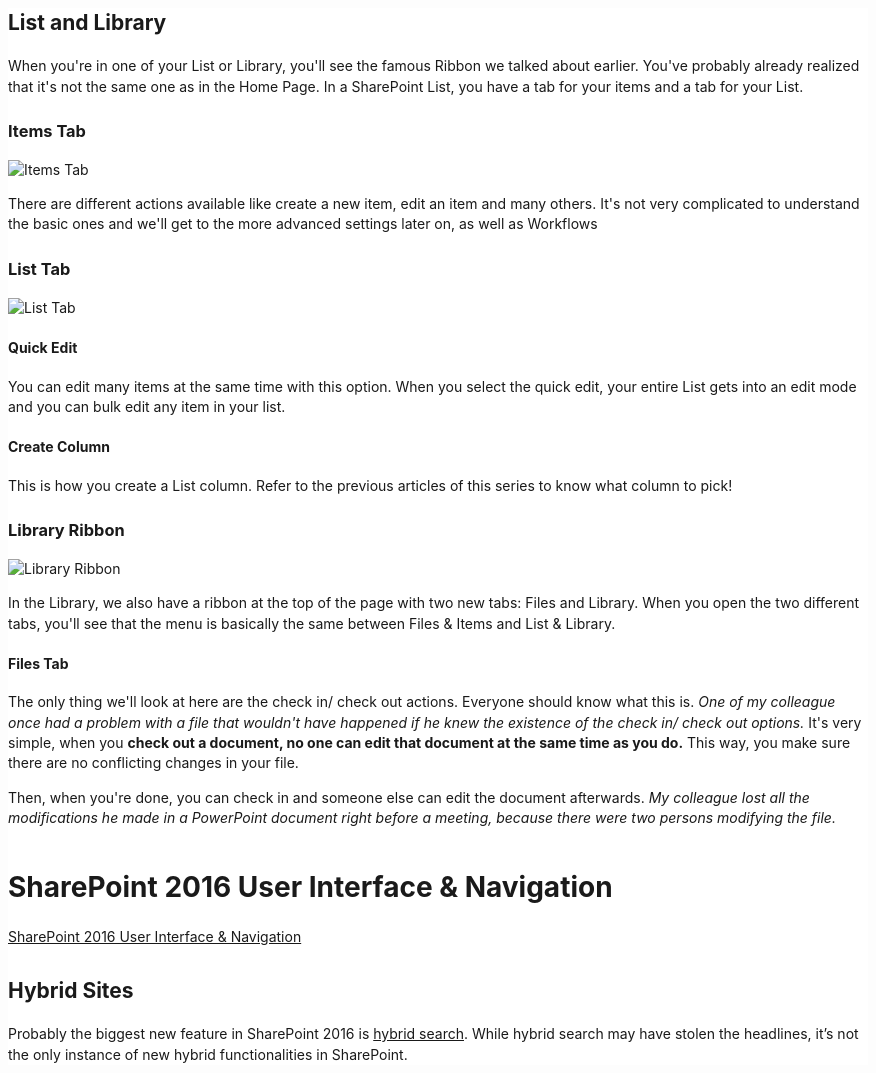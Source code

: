 
## List and Library
When you're in one of your List or Library, you'll see the famous Ribbon we talked about earlier. You've probably already realized that it's not the same one as in the Home Page. In a SharePoint List, you have a tab for your items and a tab for your List.

### Items Tab
![Items Tab](https://media.share-gate.com/app/archive/media/Sharegate/Images/2014/April/start-learn-sp/item_tab.png)

There are different actions available like create a new item, edit an item and many others. It's not very complicated to understand the basic ones and we'll get to the more advanced settings later on, as well as Workflows

### List Tab
![List Tab](https://media.share-gate.com/app/archive/media/Sharegate/Images/2014/April/start-learn-sp/list_tab.png)

#### Quick Edit
You can edit many items at the same time with this option. When you select the quick edit, your entire List gets into an edit mode and you can bulk edit any item in your list.

#### Create Column
This is how you create a List column. Refer to the previous articles of this series to know what column to pick!

### Library Ribbon
![Library Ribbon](https://media.share-gate.com/app/archive/media/Sharegate/Images/2014/April/start-learn-sp/library_ribbon.png)

In the Library, we also have a ribbon at the top of the page with two new tabs: Files and Library. When you open the two different tabs, you'll see that the menu is basically the same between Files & Items and List & Library.

#### Files Tab
The only thing we'll look at here are the check in/ check out actions. Everyone should know what this is. _One of my colleague once had a problem with a file that wouldn't have happened if he knew the existence of the check in/ check out options._ It's very simple, when you **check out a document, no one can edit that document at the same time as you do.** This way, you make sure there are no conflicting changes in your file.

Then, when you're done, you can check in and someone else can edit the document afterwards. _My colleague lost all the modifications he made in a PowerPoint document right before a meeting, because there were two persons modifying the file._

# SharePoint 2016 User Interface & Navigation
[SharePoint 2016 User Interface & Navigation](https://en.share-gate.com/blog/sharepoint-2016-user-interface-navigation)

## Hybrid Sites
Probably the biggest new feature in SharePoint 2016 is [hybrid search](https://en.share-gate.com/blog/sharepoint-hybrid-search). While hybrid search may have stolen the headlines, it’s not the only instance of new hybrid functionalities in SharePoint.
